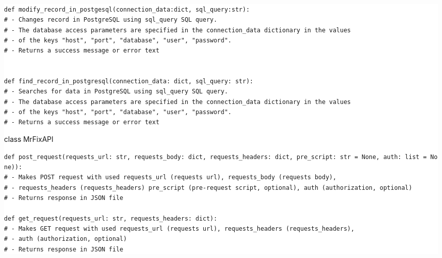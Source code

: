 
    def modify_record_in_postgesql(connection_data:dict, sql_query:str):
    # - Changes record in PostgreSQL using sql_query SQL query.
    # - The database access parameters are specified in the connection_data dictionary in the values
    # - of the keys "host", "port", "database", "user", "password".
    # - Returns a success message or error text
    

    def find_record_in_postgresql(connection_data: dict, sql_query: str):
    # - Searches for data in PostgreSQL using sql_query SQL query.
    # - The database access parameters are specified in the connection_data dictionary in the values
    # - of the keys "host", "port", "database", "user", "password".
    # - Returns a success message or error text
    

class MrFixAPI

    def post_request(requests_url: str, requests_body: dict, requests_headers: dict, pre_script: str = None, auth: list = None)):
    # - Makes POST request with used requests_url (requests url), requests_body (requests body),
    # - requests_headers (requests_headers) pre_script (pre-request script, optional), auth (authorization, optional)
    # - Returns response in JSON file

    def get_request(requests_url: str, requests_headers: dict):
    # - Makes GET request with used requests_url (requests url), requests_headers (requests_headers),
    # - auth (authorization, optional)
    # - Returns response in JSON file
